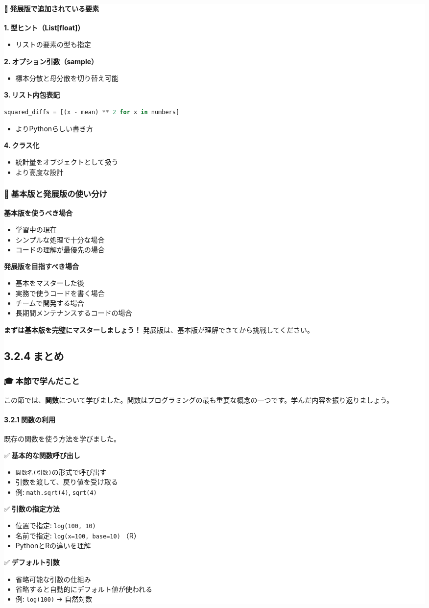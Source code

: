 #### 📝 発展版で追加されている要素

**1. 型ヒント（List[float]）**
- リストの要素の型も指定

**2. オプション引数（sample）**
- 標本分散と母分散を切り替え可能

**3. リスト内包表記**

```python
squared_diffs = [(x - mean) ** 2 for x in numbers]
```

- よりPythonらしい書き方

**4. クラス化**
- 統計量をオブジェクトとして扱う
- より高度な設計

### 🎯 基本版と発展版の使い分け

**基本版を使うべき場合**
- 学習中の現在
- シンプルな処理で十分な場合
- コードの理解が最優先の場合

**発展版を目指すべき場合**
- 基本をマスターした後
- 実務で使うコードを書く場合
- チームで開発する場合
- 長期間メンテナンスするコードの場合

**まずは基本版を完璧にマスターしましょう！** 発展版は、基本版が理解できてから挑戦してください。

## 3.2.4 まとめ
### 🎓 本節で学んだこと
この節では、**関数**について学びました。関数はプログラミングの最も重要な概念の一つです。学んだ内容を振り返りましょう。

#### 3.2.1 関数の利用
既存の関数を使う方法を学びました。

✅ **基本的な関数呼び出し**
- `関数名(引数)`の形式で呼び出す
- 引数を渡して、戻り値を受け取る
- 例: `math.sqrt(4)`, `sqrt(4)`

✅ **引数の指定方法**
- 位置で指定: `log(100, 10)`
- 名前で指定: `log(x=100, base=10)` （R）
- PythonとRの違いを理解

✅ **デフォルト引数**
- 省略可能な引数の仕組み
- 省略すると自動的にデフォルト値が使われる
- 例: `log(100)` → 自然対数
